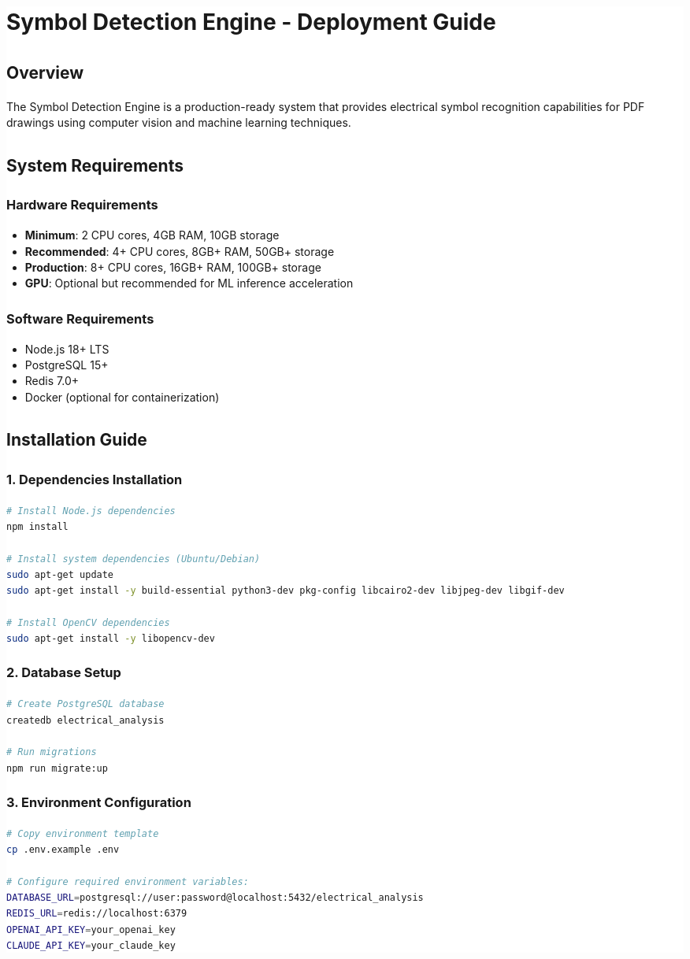 # Symbol Detection Engine - Deployment Guide

## Overview

The Symbol Detection Engine is a production-ready system that provides electrical symbol recognition capabilities for PDF drawings using computer vision and machine learning techniques.

## System Requirements

### Hardware Requirements
- **Minimum**: 2 CPU cores, 4GB RAM, 10GB storage
- **Recommended**: 4+ CPU cores, 8GB+ RAM, 50GB+ storage
- **Production**: 8+ CPU cores, 16GB+ RAM, 100GB+ storage
- **GPU**: Optional but recommended for ML inference acceleration

### Software Requirements
- Node.js 18+ LTS
- PostgreSQL 15+
- Redis 7.0+
- Docker (optional for containerization)

## Installation Guide

### 1. Dependencies Installation
```bash
# Install Node.js dependencies
npm install

# Install system dependencies (Ubuntu/Debian)
sudo apt-get update
sudo apt-get install -y build-essential python3-dev pkg-config libcairo2-dev libjpeg-dev libgif-dev

# Install OpenCV dependencies
sudo apt-get install -y libopencv-dev
```

### 2. Database Setup
```bash
# Create PostgreSQL database
createdb electrical_analysis

# Run migrations
npm run migrate:up
```

### 3. Environment Configuration
```bash
# Copy environment template
cp .env.example .env

# Configure required environment variables:
DATABASE_URL=postgresql://user:password@localhost:5432/electrical_analysis
REDIS_URL=redis://localhost:6379
OPENAI_API_KEY=your_openai_key
CLAUDE_API_KEY=your_claude_key
```
